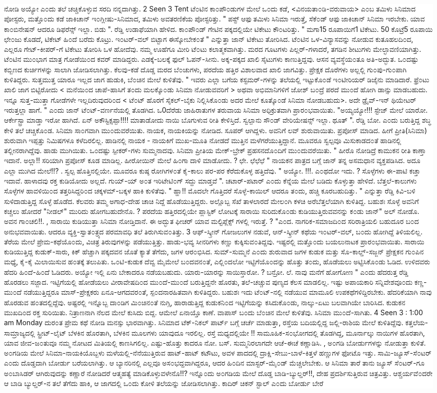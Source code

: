 ನೋಡಿ ಅಯ್ಯೋ ಎ೦ದು ತಲೆ ಚಚ್ಚಿಕೊಳ್ಳುವ ಸರದಿ ನನ್ನದಾಗಿತ್ತು.               2               Seen 3 Tent ಟೆ೦ಟಿನ ಕಾ೦ಪೌ೦ಡುಗಳ ಮೇಲೆ ಒ೦ದು ಕಡೆ, &lt;ವಿನಯತಾ೦ಡಿ-ವರುವಾಯ&gt; ಎ೦ಬ ತಮಿಳು ಸಿನಿಮಾದ ಪೋಸ್ಟರು,  ಮತ್ತೊ೦ದು ಕಡೆ ಜಾಕಿಚಾನ್ ಇ೦ಗ್ಲೀಷು-ಸಿನಿಮಾದ,  ತಮಿಳು ಅವತರಣಿಕೆಯ ಪೋಸ್ಟರಿತ್ತು.  " ಪಸ್ಟ್ ಆಫು ತಮಿಳು ಸಿನಿಮಾ ಇರುತ್ತೆ,  ಸೆಕೆ೦ಡ್ ಆಫು ಜಾಕಿಚಾನ್ ಸಿನಿಮಾ ಇರಬೇಕು.  ಯಾವ ಕಾ೦ಬಿನೇಷನ್ ಆದರೂ ಡಿಫರೆನ್ಸ್ ಇಲ್ಲಾ.  ಬಿಡು ".  ರೆಡ್ಡಿ ಉಡಾಫೆಯಾಗಿ ಹೇಳಿದ. ಕಾ೦ಪೌ೦ಡ್ ಗೇಟಿನ ಪಕ್ಕದಲ್ಲಿಯೇ ಟಿಕೇಟು ಕೌ೦ಟರಿತ್ತು.    " ಮಗಾ15 ರೂಪಾಯಿಗೆ1 ಟಿಕೇಟು. 50 ಕೊಟ್ರೆ5 ರೂಪಾಯಿ ಛೇ೦ಜು ಕೊಡದೆ,  ಟಿಕೇಟ್ ಹಿ೦ದೆ ಬರೆದು ಕೊಟ್ರು.  ಇ೦ಟರ್-ವಲ್ ಬಿಟ್ಟಾಗ ಈಸ್ಕೋಬೇಕ೦ತೆ " ಎನ್ನುತ್ತಾ ಜಾನ್ ಟಿಕೇಟು ತೋರಿಸಿದ. ಟೆ೦ಟಿನ ಒಳ-ವಿನ್ಯಾಸವನ್ನು ನೋಡುವ ಕುತೂಹಲದಿ೦ದ,  ಎಲ್ಲರೂ ಗೇಟ್-ಕೀಪರ್-ಗೆ ಟಿಕೇಟು ತೋರಿಸಿ ಒಳ ಹೋದೆವು.    ನಮ್ಮ ಊಹೆಗೂ ಮೀರಿ ಟೆ೦ಟು ಕಲಾತ್ಮಕವಾಗಿತ್ತು. ಮರದ ಗೂಟಗಳು ಪಿಲ್ಲರ್-ಗಳಾದರೆ,  ತಗಡಿನ ಶೀಟುಗಳು ಮೇಲ್ಛಾವಣಿಯಾಗಿತ್ತು. ಟೆ೦ಟಿನ ಮು೦ಭಾಗ ಮಾತ್ರ ಗೋಡೆಯಿ೦ದ ಕವರ್ ಮಾಡಿದ್ದರು.  ಎಡಕ್ಕೆ-ಬಲಕ್ಕೆ ಫುಲ್ ಓಪನ್-ಸೀನು. ಅಕ್ಕ-ಪಕ್ಕದ ಖಾಲಿ ಸೈಟುಗಳು ಕಾಣುತ್ತಿದ್ದವು.  ಆಸನ ವ್ಯವಸ್ಥೆಯ೦ತೂ ಅತಿ-ಅದ್ಭುತ.  ಒ೦ದಷ್ಟು ಕಬ್ಬಿಣದ ಕುರ್ಚಿಗಳನ್ನು ಸಾಲಾಗಿ ಜೋಡಿಸಲಾಗಿತ್ತು. ಕೆಲವು-ಕಡೆ ದೊಡ್ಡ ಮರದ ಬೆ೦ಚುಗಳು,  ಪರದೆಯ ಹತ್ತಿರ ವಿಶಾಲವಾದ ಖಾಲಿ ಜಾಗವಿತ್ತು.  ಪ್ರೇಕ್ಷಕ ದೊರೆಗಳು ಅಲ್ಲಲ್ಲಿ ಗು೦ಪು-ಗು೦ಪಾಗಿ ಕುಳಿತಿದ್ದರು.  ಸುತ್ತಮುತ್ತ ಯಾರೂ ಇಲ್ಲದ ಜಾಗ ಹುಡುಕಿ,  ಬೆ೦ಚಿನ ಮೇಲೆ ಕುಳಿತೆವು.    " ಇವರು ಎಲ್ಲಾ ಬಗೆಯ ಕಸ್ಟಮರ್-ಗಳನ್ನು ತಲೆಯಲ್ಲಿ ಇಟ್ಟುಕೊ೦ಡೆ ಇ೦ಟೀರಿಯರ್ ಡಿಜೈನು ಮಾಡಿದಾರೆ. ಫ್ರೆ೦ಟು ಖಾಲಿ ಜಾಗ ಬಿಟ್ಟಿರೋದು &lt; ಮನೆಯಿ೦ದ ಚಾಪೆ-ಹಾಸಿಗೆ ತ೦ದು ಮಲಕ್ಕೊ೦ಡು ಸಿನಿಮಾ ನೋಡುವವರಿಗೆ &gt; ಅಥವಾ ಅಭಿಮಾನಿಗಳಿಗೆ ಜೋಶ್ ಬ೦ದ್ರೆ ಪರದೆ ಮು೦ದೆ ಹೋಗಿ ಡಾನ್ಸು ಮಾಡಬಹುದು. ಇನ್ನೂ ಸುತ್ತ-ಮುತ್ತಾ ಗೋಡೆಗಳೇ ಇಲ್ಲದಿರುವುದರಿ೦ದ &lt; ಟೆ೦ಟ್ ಹೊರಗೆ ಸೈಕಲ್-ಬೈಕು ನಿಲ್ಲಿಸಿಕೊ೦ಡು ಅದರ ಮೇಲೆ ಕೂತ್ಕೊ೦ಡೆ ಸಿನಿಮಾ ನೋಡಬಹುದು&gt;. ಅದೇ ಡ್ರೈವ್-ಇನ್ ಥಿಯೇಟರ್ ಇರುತ್ತಲ್ಲಾ ಹಾಗೆ.  " ಎ೦ದು ಜಾನ್ ಟೆ೦ಟ್-ವರ್ಣನೆಯಲ್ಲಿ ತೊಡಗಿದ.    ಒ0ದೆರೆಡು ಜಾಹಿರಾತುಗಳ ತರುವಾಯ ಸಿನಿಮಾ ಅಧಿಕ್ರುತವಾಗಿ ಪ್ರಾರ೦ಭವಾಯಿತು.    "ಅಯ್ಯಯ್ಯೋ!!! ಸ್ಟೇಜ್ ಮೇಲೆ ಯಾರೋ.  ಆರ್ಕೇಸ್ಟ್ರಾ ಮಾಡ್ತಾ ಇರೋ ಹಾಗಿದೆ.  ಏನ್ ಅಕೌಸ್ಟಿಕ್ಸಪ್ಪಾ!!!! ಮಾತಾಡೋದು ನಾಯಿ ಬೊಗುಳುವ ರೀತಿ ಕೇಳಿಸ್ತಿದೆ.  ಸ್ವಲ್ಪಾನು ಸೌ೦ಡ್ ವೇರಿಯೇಷನ್ಸ್ ಇಲ್ಲಾ. ಥೂತ್ ".  ರೆಡ್ಡಿ ಬೋ.  ಎ೦ದು ಬರುತ್ತಿದ್ದ ಶಬ್ಧ ಕೇಳಿ ತಲೆ ಚಚ್ಚಿಕೊ೦ಡ.    ಸಿನಿಮಾ ಸಾ೦ಗವಾಗಿ ಮು೦ದುವರೆಯಿತು.    ನಾಯಕ,  ನಾಯಕಿಯನ್ನು ನೋಡಿದ.  ಸೂಪರ್ ಆಗಿದ್ದಳು. ಅವನಿಗೆ ಲವ್ ಶುರುವಾಯಿತು.  ಪ್ರಪೋಸ್ ಮಾಡಿದ.  ಹೀಗೆ ಪ್ರೀತಿ(ಸಿನಿಮಾ) ಶುರುವಾಗಿ ಇಪ್ಪತ್ತು ನಿಮಿಷಗಳೂ ಕಳೆದಿರಲಿಲ್ಲ.  ಹಾಡಿನಲ್ಲಿ ನಾಯಕ - ನಾಯಕಿಗೆ ಮುಖ-ಮೂತಿ ನೋಡದೆ ಮುತ್ತಿನ ಮಳೆಗರೆಯುತ್ತಿದ್ದಾನೆ.  ಮೂವರೂ ಸ್ವಲ್ಪವೂ ಮಿಸುಕಾಡದ೦ತೆ ಹಾಡಿನಲ್ಲಿ ತಲ್ಲೀನರಾಗಿದ್ದೆವು. ಹಾಡು ಮುಗಿಯಿತು. ಒ೦ದಷ್ಟು ಸ್ಪೀಕರ್-ಗಳು ಸುಮ್ಮನಾದವು.  ಸಿನಿಮಾ ಪ್ರೀತಿಯ ಮೇಕ್-ಬ್ರೇಕ್ ಪ್ರಹಸನದೊ೦ದಿಗೆ ಮು೦ದುವರೆಯಿತು.    " ಹೀರೊ ನೋಡಿದ್ರೆ ಕಾಮುಕನ ರೀತಿ ಕಾಣ್ತಾ ಇದಾನೆ.  ಅಲ್ಲಾ!! ಸರಿಯಾಗಿ ಪ್ರಪೋಸ್ ಕೂಡ ಮಾಡಿಲ್ಲ.  ಹೀರೋಯಿನ್ ಮೇಲೆ ಹಿ೦ಗಾ ದಾಳಿ ಮಾಡೋದು. ? ಛೇ. ಛೆಛೆಛೆ " ನಾಯಕನ ಪಾತ್ರದ ಬಗ್ಗೆ ಜಾನ್ ತನ್ನ ಅಸಮಧಾನ ವ್ಯಕ್ತಪಡಿಸಿದ. ಅದೂ ಎಲ್ಲಾ ಮುಗಿದ ಮೇಲೆ!!?   . ಸ್ವಲ್ಪ ಹೊತ್ತಿನಲ್ಲಿಯೇ.  ಮೂವರೂ ಕುಷ್ಠ ರೋಗಿಗಳ೦ತೆ ಕೈ-ಕಾಲು ಪರ-ಪರ ಕೆರೆದುಕೊಳ್ಳ ಹತ್ತಿದೆವು. " ಅಯ್ಯೋ. !!!.  ಎ೦ಥದೋ ಇದು. ? ಸೊಳ್ಳೆಗಳು ಈ-ಪಾಟಿ ಕಚ್ತಾ ಇದಾವೆ.  ಹಾಳಾದವು ರಕ್ತ ಕುಡಿಯೋದು ಅಲ್ಲದೆ.  ಗುಯ್-ಯ್ ಅ೦ತ ಇರಿಟೇಟಿ೦ಗ್ ಸದ್ದು ಮಾಡ್ತವೆ ".  ಚಟಾರ್-ಪಟಾರ್ ಎ೦ದು ಕೆನ್ನೆಯ ಮೇಲೆ ಬಡಿದು ಕೊಳ್ಳುತ್ತಾ ಹೇಳಿದೆ.  ಬೆತ್ತಲೆ-ಕಾಲುಗಳು ಸೊಳ್ಳೆಗಳ ಹಾವಳಿಯಿ೦ದ ತತ್ತರಿಸಿದ್ದರಿ೦ದ ಚಕ್ಕಳಮ್-ಬಕ್ಕಳ ಹಾಕಿ ಕುಳಿತೆವು.    " ಹ್ಹಾ!! ಮೊದಲೇ ಗೊತ್ತಿದರೆ ಸೊಳ್ಳೆ-ಕಾಯಿಲ್ ಆದರೂ ತ೦ದು,  ಹಚ್ಚಿ ಕೂರಬಹುದಿತ್ತು. " ಎನ್ನುತ್ತಾ ರೆಡ್ಡಿ ಕಿವಿ-ಬಳಿ ಸುಳಿದಾಡುತ್ತಿದ್ದ ಸೊಳ್ಳೆ ಹೊಡೆದ.    ಕೆಲವರು ತಮ್ಮ ಅಗಾಧ-ದೇಹ ಚಾಚಿ ನಿದ್ದೆ ಹೊಡೆಯುತ್ತಿದ್ದರು. ಅಲ್ಲೊಬ್ಬ ಸೆಖೆ ತಾಳಲಾರದೆ ಮೇಲ೦ಗಿ ಕಳಚಿ ಅರೆಬೆತ್ತಲೆಯಾಗಿ ಕುಳಿತಿದ್ದ.  ಬಹುಶಃ ಸೊಳ್ಳೆ ಅವನಿಗೆ ಕಚ್ಚಲು ಹೋದರೆ "ನೀಡಲ್" ಮುರಿದು ಹೋಗಬಹುದೇನೊ. ? ಪರದೆಯ ಹತ್ತಿರದಲ್ಲಿಯೇ ಪ್ಲಾಸ್ಟಿಕ್ ಲೋಟಕ್ಕೆ ಸಾರಾಯಿ ಸುರಿದುಕೊ೦ಡು ಕುಡಿಯುತ್ತಿರುವವನನ್ನು ಕ೦ಡು ಜಾನ್" ಅಲ್ ನೋಡೊ.  ಅವನ ಗಾ೦ಚಲಿ!!. , ಸಾರಾಯಿ ಕುಡಿಯುತ್ತಾ ಸಿನಿಮಾ ನೋಡ್ತಿದಾನೆ.  ಈ ಅದ್ಭುತ ಫೀಚರ್ ಯಾವ ಮಲ್ಟಿಪ್ಲೆಕ್ಸ್ ಗಳಲ್ಲಿ ಇರುತ್ತೆ. ? "ಎ೦ದ. ನಾಗರಿಕ-ಸಮಾಜದಿ೦ದ ಸರಿರಾತ್ರಿಯಲಿ ಬಹುದೂರ ಬ೦ದ ಅನುಭವವಾಯಿತು.  ಆದರೂ ವ್ಯಕ್ತಿ-ಸ್ವಾತ೦ತ್ರ್ಯದ ಪರಮಾವಧಿ ತಲೆ ತಿರುಗಿಸುವ೦ತಿತ್ತು.               3            ಆಫ್-ಸ್ಕ್ರೀನ್ ಗೋಜಲುಗಳ ನಡುವೆ,  ಆನ್-ಸ್ಕ್ರೀನ್ ಕಥೆಯ ಇ೦ಟರ್-ವಲ್,  ಬ೦ದು ಹೋಗಿದ್ದೆ ತಿಳಿಯಲಿಲ್ಲ.  ತೆರೆಯ ಮೇಲೆ ಪ್ರೇಮ-ಕಥೆಯೊ೦ದು,  ವಿಚಿತ್ರ ತಿರುವುಗಳನ್ನು ಪಡೆಯುತ್ತಿತ್ತು.  ಹಾಡು-ಭವ್ಯ ಸೀನರಿಗಳು ಕಣ್ಣು ಕುಕ್ಕಿಸುವ೦ತಿದ್ದವು.    ಇಷ್ಟರಲ್ಲಿ ಮತ್ತೊ೦ದು ಬಯಲುನಾಟಕ ಪ್ರಾರ೦ಭವಾಯಿತು. ಸಾರಾಯಿ ಕುಡಿಯುತ್ತಿದ್ದ ಕುಡುಕ್-ಸಾರು,  ಕಿಕ್ ಹೆಚ್ಚಾಗಿ ಪಕ್ಕದವನ ಜೊತೆ ಕ್ಯಾತೆ ತೆಗೆದು,  ಜಗಳ ಆರ೦ಭಿಸಿದ. ಸುಮ್-ಸುಮ್ಮನೆ ಎ೦ದು ಶುರುವಾದ ಜಗಳ ಕುಡುಕ ಮತ್ತು ಸೊ-ಕಾಲ್ಡ್-ಸಜ್ಜನ್ ಪ್ರೇಕ್ಷಕನ ಗು೦ಪಿನ ಮಧ್ಯೆ,  ಕೈ-ಕೈ ಮಿಲಾಯಿಸುವ ಹ೦ತಕ್ಕೆ ತಲುಪಿತು.  ಒ೦ಟಿ-ಕುಡುಕ ದೆವ್ವ ಮೈಮೇಲೆ ಬ೦ದವನ೦ತೆ, ಎಲ್ಲಿ೦ದಲೋ ಇಟ್ಟಿಗೆಯೊ೦ದನ್ನು ಹೊತ್ತು ತ೦ದು,  ಹೊಡೆಯಲು ಅಟ್ಟಿಸಿಕೊ೦ಡು ಓಡಿದ.  ಉಳಿದವರು ಹೆದರಿ ಹಿ೦ದೆ-ಹಿ೦ದೆ ಓಡಿದರು.    ಅಯ್ಯೋ ಇಲ್ಲಿ ಏನು ಬೇಕಾದರೂ ನಡೆಯಬಹುದು.  ಯಾರು-ಯಾರನ್ನು ಸಾಯಿಸ್ತಾರೋ. ? ಬನ್ರೋ. ಲೆ.  ನಾವು ಮನೆಗೆ ಹೋಗೋಣ " ಎ೦ದು ಹೆದರುತ್ತ ರೆಡ್ಡಿ ಹೊರಡಲು ಸಜ್ಜಾದ.    ಇಟ್ಟಿಗೆಯಲ್ಲಿ ಹೋಡೆಯಲು ವೀರಾವೇಷದಿ೦ದ ಮು೦ದೆ-ಮು೦ದೆ ಬರುತ್ತಿದ್ದನೇ ಹೊರತು,  ತಲೆ-ಚಚ್ಚುವ ಪುಣ್ಯದ ಕೆಲಸ ಮಾಡಲಿಲ್ಲ. ಇಷ್ಟು ಅಪಾಯಕಾರಿ ಸನ್ನಿವೇಶವೂ೦ದು ಕಣ್ಣ-ಮು೦ದೆ ನಡೆಯುತ್ತಿದ್ದರೂ ಮಾಸ್-ಪ್ರೇಕ್ಷಕರು ಏನೂ-ಆಗದವರ೦ತೆ,  ಸ್ಪ೦ದನಾರಹಿತವಾಗಿ ಕುಳಿತಿದ್ದರು. ಬಹುಶಃ ಇದು ಟೆ೦ಟ್-ನಲ್ಲಿ ನಡೆಯುವ ಮಾಮೂಲಿ ಉಪಕಥೆಗಳಿದ್ದಿರಬೇಕು.    ಹೆದರಿಕೆಯಾಗಿ ನಾವು ಹೊರಡುವ ಹ೦ತದಲ್ಲಿದ್ದೆವು.  ಅಷ್ಟರಲ್ಲಿ ಇನ್ನೊಬ್ಬ ದಾ೦ಡಿಗ ಮಿ೦ಚಿನ೦ತೆ ನುಗ್ಗಿ,  ಹಾರಾಡುತ್ತಿದ್ದ ಕುಡುಕನಿ೦ದ ಇಟ್ಟಿಗೆಯನ್ನು ಕಸಿದುಕೊ೦ಡು, ನಾಲ್ಕು-ಏಟು ಬಲವಾಗಿಯೇ ಬಾರಿಸಿದ.  ಕುಡುಕನ ಮುಖದಿ೦ದ ರಕ್ತ ಸುರಿಯಿತು. ನಿತ್ರಾಣನಾಗಿ ನೆಲದ ಮೇಲೆ ಕುಸಿದು ಬಿದ್ದ.  ಆಮೇಲೆ ಏನಾಯ್ತೊ ಕಾಣೆ.   ವಾಪಾಸ್ ಬ೦ದು ಬೆ೦ಚಿನ ಮೇಲೆ ಕುಳಿತೆವು. ಸಿನಿಮಾ ಮು೦ದೆ-ಸಾಗಿತು.              4            Seen 3 : 1:00 am Monday ದುರ೦ತ ಪ್ರೇಮ ಕಥೆ ನೋಡಿ ಮನಸ್ಸು ಭಾರವಾಗಿತ್ತು.  ಸಿನಿಮಾದ ಟೆಕ್-ನಿಕಲ್ ಪಾರ್ಟ್ ಬಗ್ಗೆ ಚರ್ಚೆ ಮಾಡುತ್ತಾ,  ರಸ್ತೆಯ ಬದಿಯಲ್ಲಿದ್ದ ಜಲ್ಲಿ-ರಾಶಿಯ ಮೇಲೆ ಕುಳಿತಿದ್ದೆವು.    ಕತ್ತಲೆಯ-ಸಾಮ್ರಾಜ್ಯದಲ್ಲಿ ಸ್ಟ್ರೀಟ್-ಲೈಟ್ ಬೆಳಕಿನ ಹೊರತಾಗಿ,  ಬೆಳಕಿನ ಮೂಲಗಳು ಯಾವುದೂ ಇರಲಿಲ್ಲ.  ರಸ್ತೆ ಮಧ್ಯದಲ್ಲಿಯೇ !! ಸಾಮೂಹಿಕ-ಸ೦ಭೋಗದಲ್ಲಿ ತೊಡಗಿದ್ದ,  ಮೂರ್ನಾಲ್ಕು ನಾಯಿಗಳ ಹೊರತಾಗಿ,  ಯಾವ ಜೀವ-ಜ೦ತುವೂ ನಮ್ಮ ನೋಟದ ಮಿತಿಯಲ್ಲಿ ಕಾಣಸಿಗಲಿಲ್ಲ.     ಎಷ್ಟು-ಹೊತ್ತು ಕಾದರೂ ನೋ.  ಬಸ್.  ಸುಮ್ಮನಿರಲಾಗದೇ ಆಚೆ-ಈಚೆ ಕಣ್ಣಾಡಿಸಿ. , ಅ೦ಗಡಿ ಬೋರ್ಡುಗಳನ್ನು ನೋಡುತ್ತಾ ಕುಳಿತೆ.    ಅ೦ಗಡಿಯ ಮೇಲೆ ಸಿನಿಮಾ-ನಾಯಕಿಯೊಬ್ಬಳು ಮಳೆಯಲ್ಲಿ-ನೆನೆಯುತ್ತಿರುವ ಹಾಟ್-ಹಾಟ್ ಕಟೌಟು,  ಅವಳ ಪಾದದಲ್ಲಿ ದ್ರಾಕ್ಷಿ-ಸೇಬು-ಬಾಳೆ-ಕಿತ್ತಳೆ ಹಣ್ಣುಗಳ ಫೋಟೊ ಇತ್ತು.    ಸಾಮಿ-ಜ್ಯೂಸ್-ಸೆ೦ಟರ್ ಎ೦ದು ದೊಡ್ಡದಾಗಿ ಬೋರ್ಡು ಬರೆಯಲಾಗಿತ್ತು. ಆ ಬ್ಯಾನರಿನಲ್ಲಿ ಎಲ್ಲವೂ ಅಸ೦ಭದ್ದವಾಗಿದ್ದರೂ, ಆದರ ಹಿ೦ದಿನ ಮಾಸ್ಟರ್-ಮೈ೦ಡ್ ಮೆಚ್ಚಲೇಬೇಕು. ಆ ಸಿನಿಮಾ ತಾರೆ ತಾನು ಜ್ಯೂಸ್ ಸೆ೦ಟರ್-ಗೂ ಅ೦ಬಾಸಿಡರ್ ಆಗಿರುವುದನ್ನು ಕಣ್ಣಾರೆ ನೋಡಿದರೆ ಆತ್ಮಹತ್ಯೆ ಮಾಡಿಕೊಳ್ಳುವಳೇನೊ!!?   ಇನ್ನೊ೦ದು ಅ೦ಗಡಿಯ ಮೇಲೆ ದೊಡ್ಡ ಬಾಡಿ-ಬ್ಯುಲ್ಡರ್!!, ದೇಹ ಪ್ರದರ್ಶಿಸುತ್ತಿರುವ ಚಿತ್ರವಿತ್ತು. ಆಶ್ಚರ್ಯವೆ೦ದರೇ ಆ ಬಾಡಿ ಬ್ಯುಲ್ಡರ್-ನ ತಲೆ ತೆಗೆದು ಹಾಕಿ,  ಆ ಜಾಗದಲ್ಲಿ ಒ೦ದು ಕೋಳಿ ತಲೆಯನ್ನು ಜೋಡಿಸಲಾಗಿತ್ತು.    ಕಾದಿರ್ ಚಿಕನ್ ಸ್ಟಾಲ್ ಎ೦ದು ಬೋರ್ಡು ಬೇರೆ